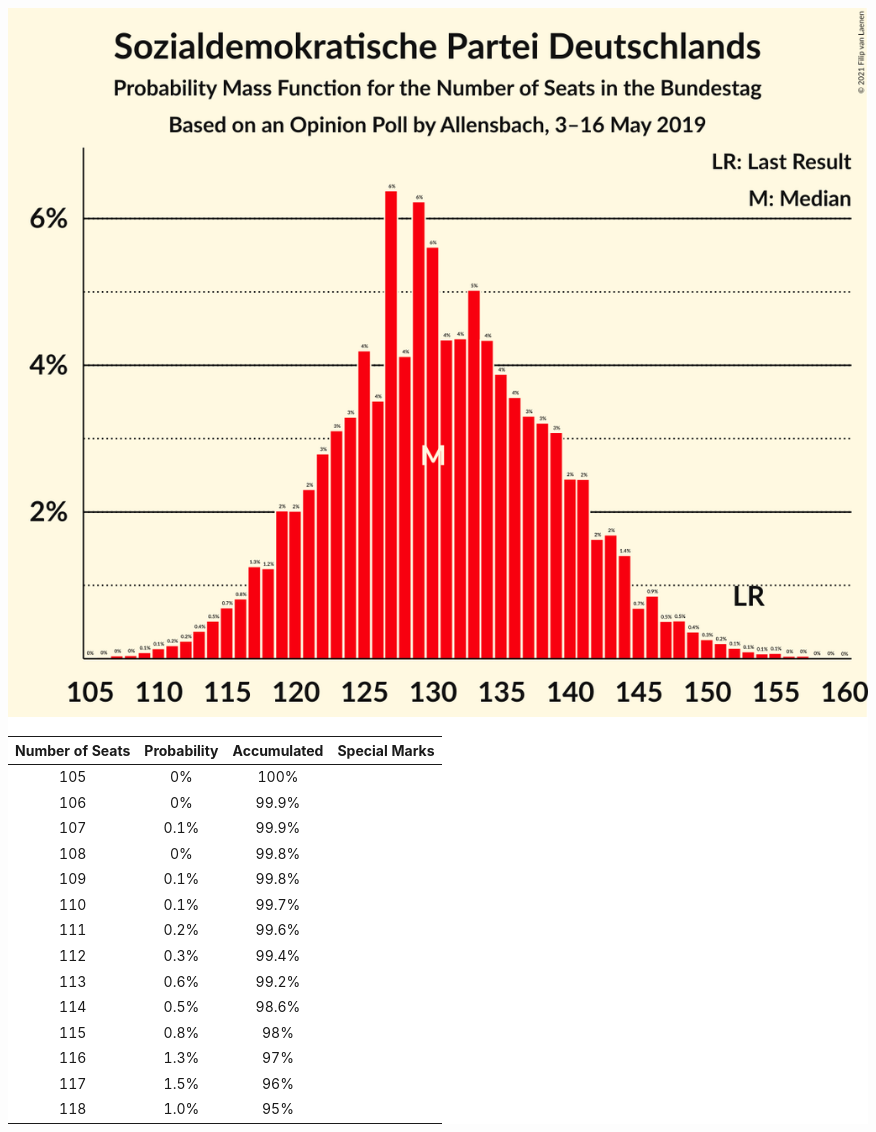 ![Graph with seats probability mass function not yet produced](2019-05-16-Allensbach-seats-pmf-sozialdemokratischeparteideutschlands.png "Seats Probability Mass Function")

| Number of Seats | Probability | Accumulated | Special Marks |
|:---------------:|:-----------:|:-----------:|:-------------:|
| 105 | 0% | 100% |  |
| 106 | 0% | 99.9% |  |
| 107 | 0.1% | 99.9% |  |
| 108 | 0% | 99.8% |  |
| 109 | 0.1% | 99.8% |  |
| 110 | 0.1% | 99.7% |  |
| 111 | 0.2% | 99.6% |  |
| 112 | 0.3% | 99.4% |  |
| 113 | 0.6% | 99.2% |  |
| 114 | 0.5% | 98.6% |  |
| 115 | 0.8% | 98% |  |
| 116 | 1.3% | 97% |  |
| 117 | 1.5% | 96% |  |
| 118 | 1.0% | 95% |  |